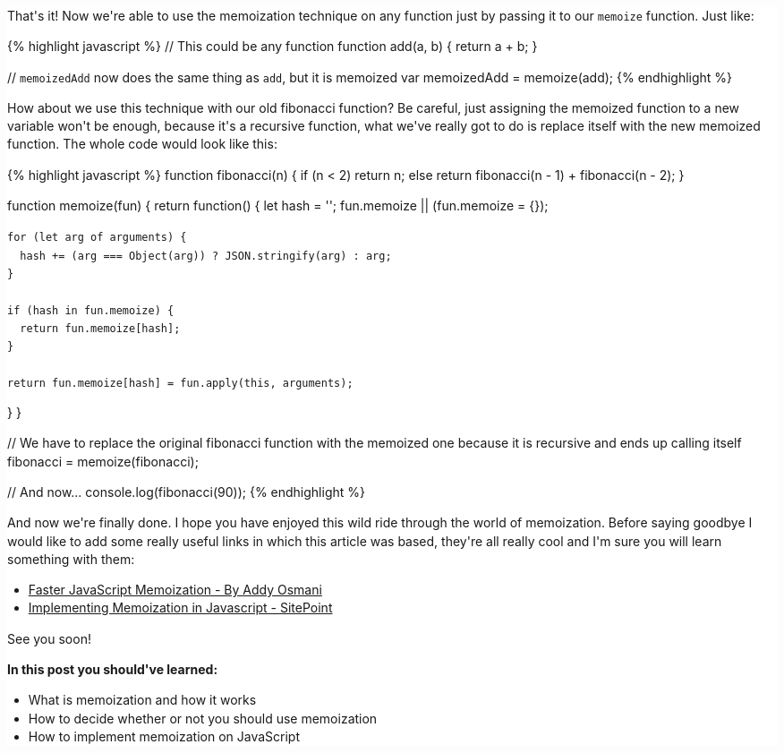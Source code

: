 That's it! Now we're able to use the memoization technique on any function just by passing it to our `memoize` function. Just like:

{% highlight javascript %}
  // This could be any function
  function add(a, b) {
    return a + b;
  }

  // `memoizedAdd` now does the same thing as `add`, but it is memoized
  var memoizedAdd = memoize(add);
{% endhighlight %}

How about we use this technique with our old fibonacci function? Be careful, just assigning the memoized function to a new variable won't be enough, because it's a recursive function, what we've really got to do is replace itself with the new memoized function. The whole code would look like this:

{% highlight javascript %}
function fibonacci(n) {
 if (n < 2)
   return n;
 else
   return fibonacci(n - 1) + fibonacci(n - 2);
}

function memoize(fun) {
  return function() {
    let hash = '';
    fun.memoize || (fun.memoize = {});

    for (let arg of arguments) {
      hash += (arg === Object(arg)) ? JSON.stringify(arg) : arg;
    }

    if (hash in fun.memoize) {
      return fun.memoize[hash];
    }

    return fun.memoize[hash] = fun.apply(this, arguments);
  }
}

// We have to replace the original fibonacci function with the memoized one because it is recursive and ends up calling itself
fibonacci = memoize(fibonacci);

// And now...
console.log(fibonacci(90));
{% endhighlight %}

And now we're finally done. I hope you have enjoyed this wild ride through the world of memoization. Before saying goodbye I would like to add some really useful links in which this article was based, they're all really cool and I'm sure you will learn something with them:

- [Faster JavaScript Memoization - By Addy Osmani](https://addyosmani.com/blog/faster-javascript-memoization/)
- [Implementing Memoization in Javascript - SitePoint](http://www.sitepoint.com/implementing-memoization-in-javascript/)

See you soon!

**In this post you should've learned:**

- What is memoization and how it works
- How to decide whether or not you should use memoization
- How to implement memoization on JavaScript
